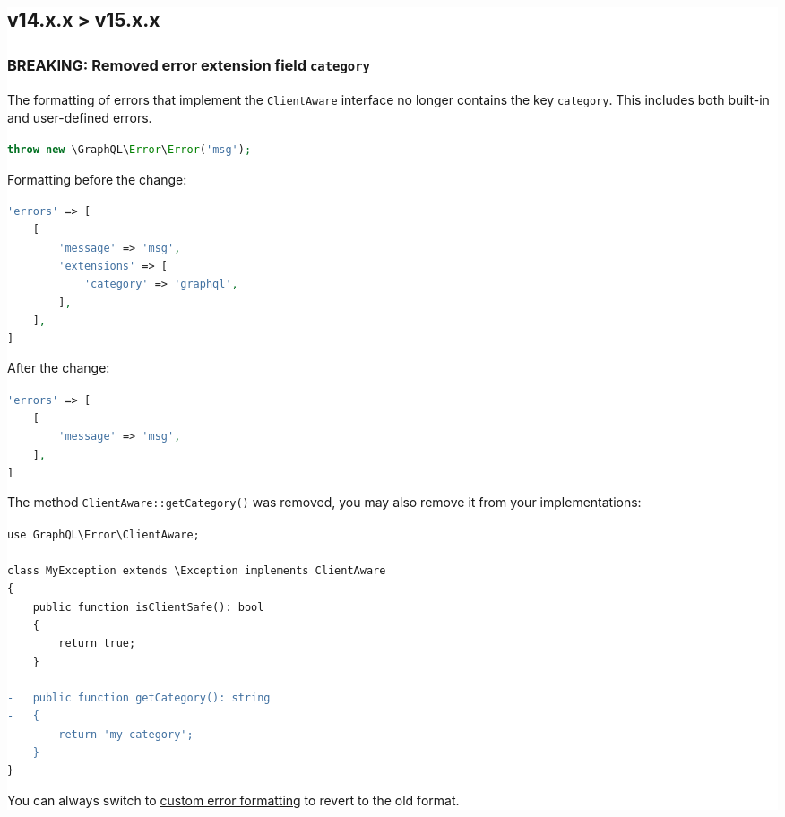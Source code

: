 ## v14.x.x > v15.x.x

### BREAKING: Removed error extension field `category`

The formatting of errors that implement the `ClientAware` interface no longer
contains the key `category`. This includes both built-in and user-defined errors.

```php
throw new \GraphQL\Error\Error('msg');
```

Formatting before the change:

```php
'errors' => [
    [
        'message' => 'msg',
        'extensions' => [
            'category' => 'graphql',
        ],
    ],
]
```

After the change:

```php
'errors' => [
    [
        'message' => 'msg',
    ],
]
```

The method `ClientAware::getCategory()` was removed, you may also remove it from your implementations:

```diff
use GraphQL\Error\ClientAware;

class MyException extends \Exception implements ClientAware
{
    public function isClientSafe(): bool
    {
        return true;
    }

-   public function getCategory(): string
-   {
-       return 'my-category';
-   }
}
```

You can always switch to [custom error formatting](https://webonyx.github.io/graphql-php/error-handling/#custom-error-handling-and-formatting)
to revert to the old format.
